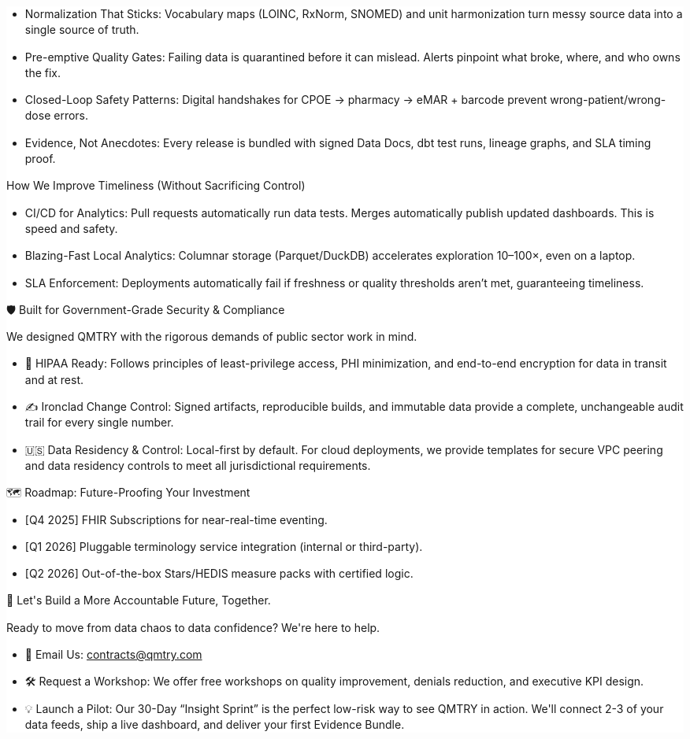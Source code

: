 * Normalization That Sticks: Vocabulary maps (LOINC, RxNorm, SNOMED) and unit harmonization turn messy source data into a single source of truth.

* Pre-emptive Quality Gates: Failing data is quarantined before it can mislead. Alerts pinpoint what broke, where, and who owns the fix.

* Closed-Loop Safety Patterns: Digital handshakes for CPOE → pharmacy → eMAR + barcode prevent wrong-patient/wrong-dose errors.

* Evidence, Not Anecdotes: Every release is bundled with signed Data Docs, dbt test runs, lineage graphs, and SLA timing proof.

 
How We Improve Timeliness (Without Sacrificing Control)
 

* CI/CD for Analytics: Pull requests automatically run data tests. Merges automatically publish updated dashboards. This is speed and safety.

* Blazing-Fast Local Analytics: Columnar storage (Parquet/DuckDB) accelerates exploration 10–100×, even on a laptop.

* SLA Enforcement: Deployments automatically fail if freshness or quality thresholds aren’t met, guaranteeing timeliness.

 
🛡️ Built for Government-Grade Security & Compliance
 
We designed QMTRY with the rigorous demands of public sector work in mind.

* 🔐 HIPAA Ready: Follows principles of least-privilege access, PHI minimization, and end-to-end encryption for data in transit and at rest.

* ✍️ Ironclad Change Control: Signed artifacts, reproducible builds, and immutable data provide a complete, unchangeable audit trail for every single number.

* 🇺🇸 Data Residency & Control: Local-first by default. For cloud deployments, we provide templates for secure VPC peering and data residency controls to meet all jurisdictional requirements.

 
🗺️ Roadmap: Future-Proofing Your Investment
 

* [Q4 2025] FHIR Subscriptions for near-real-time eventing.

* [Q1 2026] Pluggable terminology service integration (internal or third-party).

* [Q2 2026] Out-of-the-box Stars/HEDIS measure packs with certified logic.

 
🤝 Let's Build a More Accountable Future, Together.
 
Ready to move from data chaos to data confidence? We're here to help.

* 📧 Email Us: contracts@qmtry.com

* 🛠️ Request a Workshop: We offer free workshops on quality improvement, denials reduction, and executive KPI design.

* 💡 Launch a Pilot: Our 30-Day “Insight Sprint” is the perfect low-risk way to see QMTRY in action. We'll connect 2-3 of your data feeds, ship a live dashboard, and deliver your first Evidence Bundle.

 
